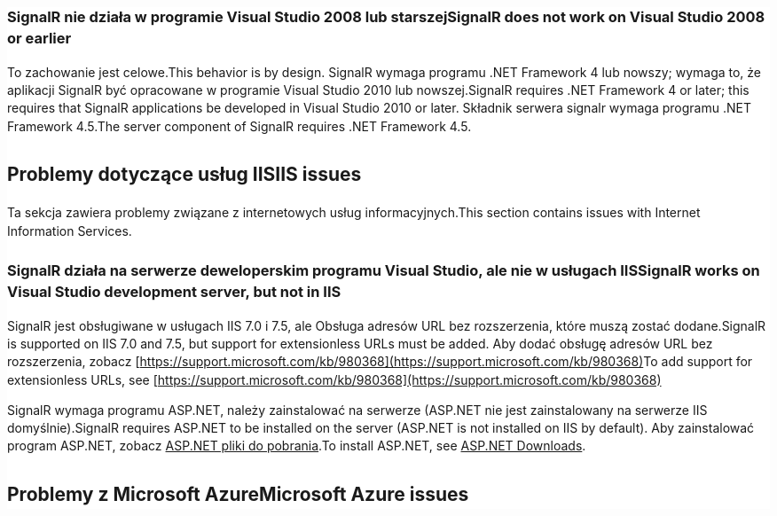 ### <a name="signalr-does-not-work-on-visual-studio-2008-or-earlier"></a><span data-ttu-id="0f33c-329">SignalR nie działa w programie Visual Studio 2008 lub starszej</span><span class="sxs-lookup"><span data-stu-id="0f33c-329">SignalR does not work on Visual Studio 2008 or earlier</span></span>

<span data-ttu-id="0f33c-330">To zachowanie jest celowe.</span><span class="sxs-lookup"><span data-stu-id="0f33c-330">This behavior is by design.</span></span> <span data-ttu-id="0f33c-331">SignalR wymaga programu .NET Framework 4 lub nowszy; wymaga to, że aplikacji SignalR być opracowane w programie Visual Studio 2010 lub nowszej.</span><span class="sxs-lookup"><span data-stu-id="0f33c-331">SignalR requires .NET Framework 4 or later; this requires that SignalR applications be developed in Visual Studio 2010 or later.</span></span> <span data-ttu-id="0f33c-332">Składnik serwera signalr wymaga programu .NET Framework 4.5.</span><span class="sxs-lookup"><span data-stu-id="0f33c-332">The server component of SignalR requires .NET Framework 4.5.</span></span>

<a id="iis"></a>

## <a name="iis-issues"></a><span data-ttu-id="0f33c-333">Problemy dotyczące usług IIS</span><span class="sxs-lookup"><span data-stu-id="0f33c-333">IIS issues</span></span>

<span data-ttu-id="0f33c-334">Ta sekcja zawiera problemy związane z internetowych usług informacyjnych.</span><span class="sxs-lookup"><span data-stu-id="0f33c-334">This section contains issues with Internet Information Services.</span></span>

### <a name="signalr-works-on-visual-studio-development-server-but-not-in-iis"></a><span data-ttu-id="0f33c-335">SignalR działa na serwerze deweloperskim programu Visual Studio, ale nie w usługach IIS</span><span class="sxs-lookup"><span data-stu-id="0f33c-335">SignalR works on Visual Studio development server, but not in IIS</span></span>

<span data-ttu-id="0f33c-336">SignalR jest obsługiwane w usługach IIS 7.0 i 7.5, ale Obsługa adresów URL bez rozszerzenia, które muszą zostać dodane.</span><span class="sxs-lookup"><span data-stu-id="0f33c-336">SignalR is supported on IIS 7.0 and 7.5, but support for extensionless URLs must be added.</span></span> <span data-ttu-id="0f33c-337">Aby dodać obsługę adresów URL bez rozszerzenia, zobacz [https://support.microsoft.com/kb/980368](https://support.microsoft.com/kb/980368)</span><span class="sxs-lookup"><span data-stu-id="0f33c-337">To add support for extensionless URLs, see [https://support.microsoft.com/kb/980368](https://support.microsoft.com/kb/980368)</span></span>

<span data-ttu-id="0f33c-338">SignalR wymaga programu ASP.NET, należy zainstalować na serwerze (ASP.NET nie jest zainstalowany na serwerze IIS domyślnie).</span><span class="sxs-lookup"><span data-stu-id="0f33c-338">SignalR requires ASP.NET to be installed on the server (ASP.NET is not installed on IIS by default).</span></span> <span data-ttu-id="0f33c-339">Aby zainstalować program ASP.NET, zobacz [ASP.NET pliki do pobrania](https://www.asp.net/downloads).</span><span class="sxs-lookup"><span data-stu-id="0f33c-339">To install ASP.NET, see [ASP.NET Downloads](https://www.asp.net/downloads).</span></span>

<a id="azure"></a>

## <a name="microsoft-azure-issues"></a><span data-ttu-id="0f33c-340">Problemy z Microsoft Azure</span><span class="sxs-lookup"><span data-stu-id="0f33c-340">Microsoft Azure issues</span></span>
